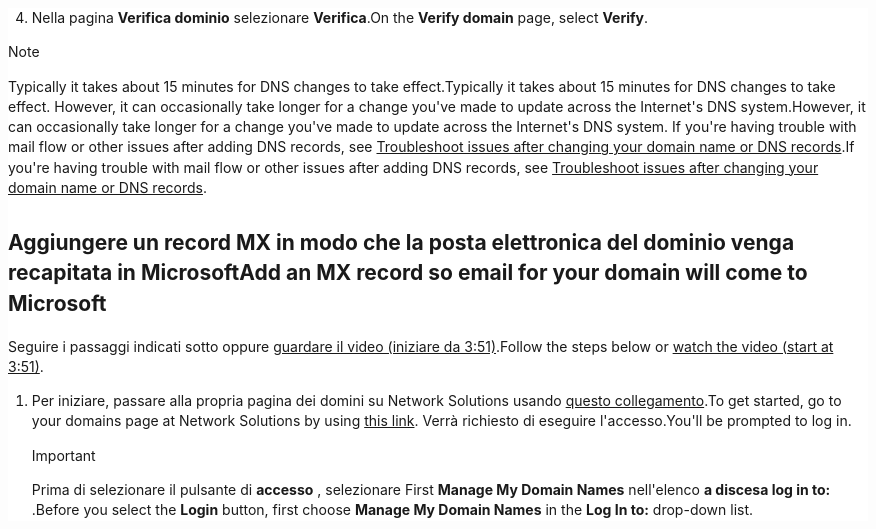     
  
4. <span data-ttu-id="a47c6-158">Nella pagina **Verifica dominio** selezionare **Verifica**.</span><span class="sxs-lookup"><span data-stu-id="a47c6-158">On the **Verify domain** page, select **Verify**.</span></span>
    
    
  
> [!NOTE]
>  <span data-ttu-id="a47c6-159">Typically it takes about 15 minutes for DNS changes to take effect.</span><span class="sxs-lookup"><span data-stu-id="a47c6-159">Typically it takes about 15 minutes for DNS changes to take effect.</span></span> <span data-ttu-id="a47c6-160">However, it can occasionally take longer for a change you've made to update across the Internet's DNS system.</span><span class="sxs-lookup"><span data-stu-id="a47c6-160">However, it can occasionally take longer for a change you've made to update across the Internet's DNS system.</span></span> <span data-ttu-id="a47c6-161">If you're having trouble with mail flow or other issues after adding DNS records, see [Troubleshoot issues after changing your domain name or DNS records](../get-help-with-domains/find-and-fix-issues.md).</span><span class="sxs-lookup"><span data-stu-id="a47c6-161">If you're having trouble with mail flow or other issues after adding DNS records, see [Troubleshoot issues after changing your domain name or DNS records](../get-help-with-domains/find-and-fix-issues.md).</span></span> 
  
## <a name="add-an-mx-record-so-email-for-your-domain-will-come-to-microsoft"></a><span data-ttu-id="a47c6-162">Aggiungere un record MX in modo che la posta elettronica del dominio venga recapitata in Microsoft</span><span class="sxs-lookup"><span data-stu-id="a47c6-162">Add an MX record so email for your domain will come to Microsoft</span></span>
<span data-ttu-id="a47c6-163"><a name="BKMK_add_MX"> </a></span><span class="sxs-lookup"><span data-stu-id="a47c6-163"><a name="BKMK_add_MX"> </a></span></span>

<span data-ttu-id="a47c6-164">Seguire i passaggi indicati sotto oppure [guardare il video (iniziare da 3:51)](https://support.microsoft.com/office/c49698c2-6991-47fb-b5ac-18e49a505099).</span><span class="sxs-lookup"><span data-stu-id="a47c6-164">Follow the steps below or [watch the video (start at 3:51)](https://support.microsoft.com/office/c49698c2-6991-47fb-b5ac-18e49a505099).</span></span>
  
1. <span data-ttu-id="a47c6-165">Per iniziare, passare alla propria pagina dei domini su Network Solutions usando [questo collegamento](https://www.networksolutions.com/manage-it).</span><span class="sxs-lookup"><span data-stu-id="a47c6-165">To get started, go to your domains page at Network Solutions by using [this link](https://www.networksolutions.com/manage-it).</span></span> <span data-ttu-id="a47c6-166">Verrà richiesto di eseguire l'accesso.</span><span class="sxs-lookup"><span data-stu-id="a47c6-166">You'll be prompted to log in.</span></span>
    
    > [!IMPORTANT]
    > <span data-ttu-id="a47c6-167">Prima di selezionare il pulsante di **accesso** , selezionare First **Manage My Domain Names** nell'elenco **a discesa log in to:** .</span><span class="sxs-lookup"><span data-stu-id="a47c6-167">Before you select the **Login** button, first choose **Manage My Domain Names** in the **Log In to:** drop-down list.</span></span> 
  